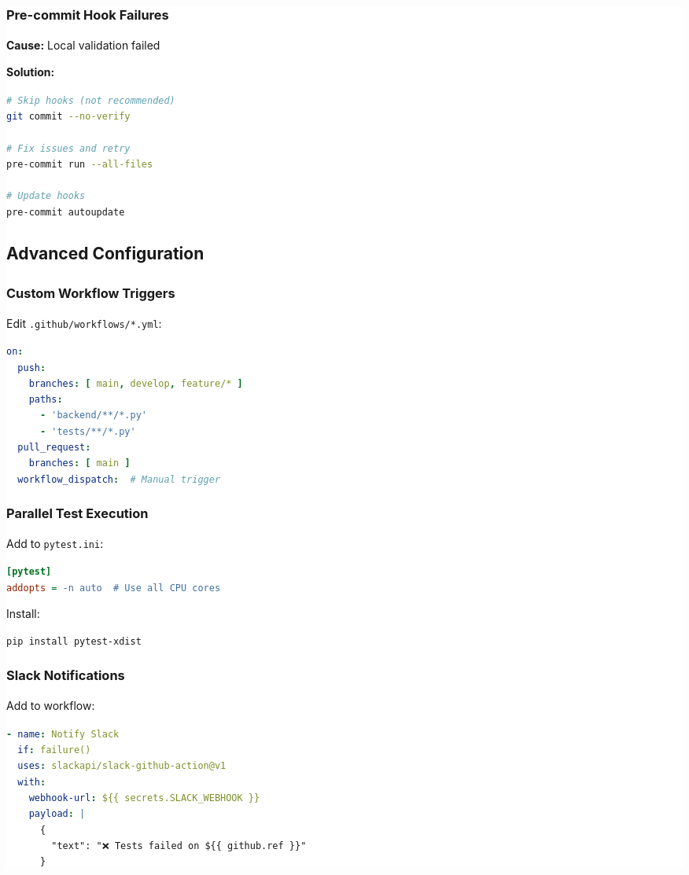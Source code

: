 ### Pre-commit Hook Failures
**Cause:** Local validation failed

**Solution:**
```bash
# Skip hooks (not recommended)
git commit --no-verify

# Fix issues and retry
pre-commit run --all-files

# Update hooks
pre-commit autoupdate
```

## Advanced Configuration

### Custom Workflow Triggers
Edit `.github/workflows/*.yml`:

```yaml
on:
  push:
    branches: [ main, develop, feature/* ]
    paths:
      - 'backend/**/*.py'
      - 'tests/**/*.py'
  pull_request:
    branches: [ main ]
  workflow_dispatch:  # Manual trigger
```

### Parallel Test Execution
Add to `pytest.ini`:

```ini
[pytest]
addopts = -n auto  # Use all CPU cores
```

Install:
```bash
pip install pytest-xdist
```

### Slack Notifications
Add to workflow:

```yaml
- name: Notify Slack
  if: failure()
  uses: slackapi/slack-github-action@v1
  with:
    webhook-url: ${{ secrets.SLACK_WEBHOOK }}
    payload: |
      {
        "text": "❌ Tests failed on ${{ github.ref }}"
      }
```
